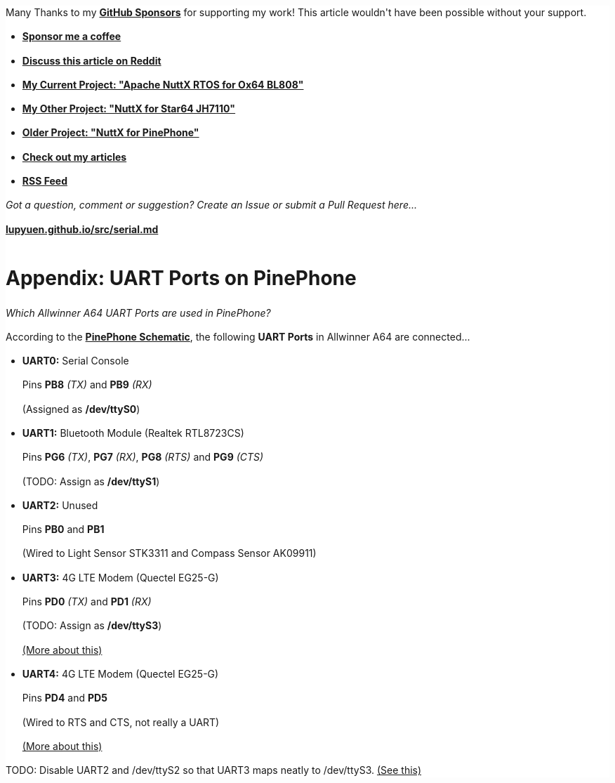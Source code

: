 Many Thanks to my [__GitHub Sponsors__](https://github.com/sponsors/lupyuen) for supporting my work! This article wouldn't have been possible without your support.

-   [__Sponsor me a coffee__](https://github.com/sponsors/lupyuen)

-   [__Discuss this article on Reddit__](https://www.reddit.com/r/PINE64official/comments/xafz9o/nuttx_rtos_for_pinephone_uart_driver/)

-   [__My Current Project: "Apache NuttX RTOS for Ox64 BL808"__](https://github.com/lupyuen/nuttx-ox64)

-   [__My Other Project: "NuttX for Star64 JH7110"__](https://github.com/lupyuen/nuttx-star64)

-   [__Older Project: "NuttX for PinePhone"__](https://github.com/lupyuen/pinephone-nuttx)

-   [__Check out my articles__](https://lupyuen.github.io)

-   [__RSS Feed__](https://lupyuen.github.io/rss.xml)

_Got a question, comment or suggestion? Create an Issue or submit a Pull Request here..._

[__lupyuen.github.io/src/serial.md__](https://github.com/lupyuen/lupyuen.github.io/blob/master/src/serial.md)

# Appendix: UART Ports on PinePhone

_Which Allwinner A64 UART Ports are used in PinePhone?_

According to the [__PinePhone Schematic__](https://files.pine64.org/doc/PinePhone/PinePhone%20v1.2b%20Released%20Schematic.pdf), the following __UART Ports__ in Allwinner A64 are connected...

-   __UART0:__ Serial Console

    Pins __PB8__ _(TX)_ and __PB9__ _(RX)_

    (Assigned as __/dev/ttyS0__)

-   __UART1:__ Bluetooth Module (Realtek RTL8723CS)

    Pins __PG6__ _(TX)_, __PG7__ _(RX)_, __PG8__ _(RTS)_ and __PG9__ _(CTS)_

    (TODO: Assign as __/dev/ttyS1__)

-   __UART2:__ Unused

    Pins __PB0__ and __PB1__

    (Wired to Light Sensor STK3311 and Compass Sensor AK09911)

-   __UART3:__ 4G LTE Modem (Quectel EG25-G)

    Pins __PD0__ _(TX)_ and __PD1__ _(RX)_

    (TODO: Assign as __/dev/ttyS3__)

    [(More about this)](https://lupyuen.github.io/articles/lte#test-uart-with-nuttx)

-   __UART4:__ 4G LTE Modem (Quectel EG25-G)

    Pins __PD4__ and __PD5__

    (Wired to RTS and CTS, not really a UART)

    [(More about this)](https://lupyuen.github.io/articles/lte#test-uart-with-nuttx)

TODO: Disable UART2 and /dev/ttyS2 so that UART3 maps neatly to /dev/ttyS3. [(See this)](https://github.com/apache/nuttx/pull/9304#discussion_r1195862416)
